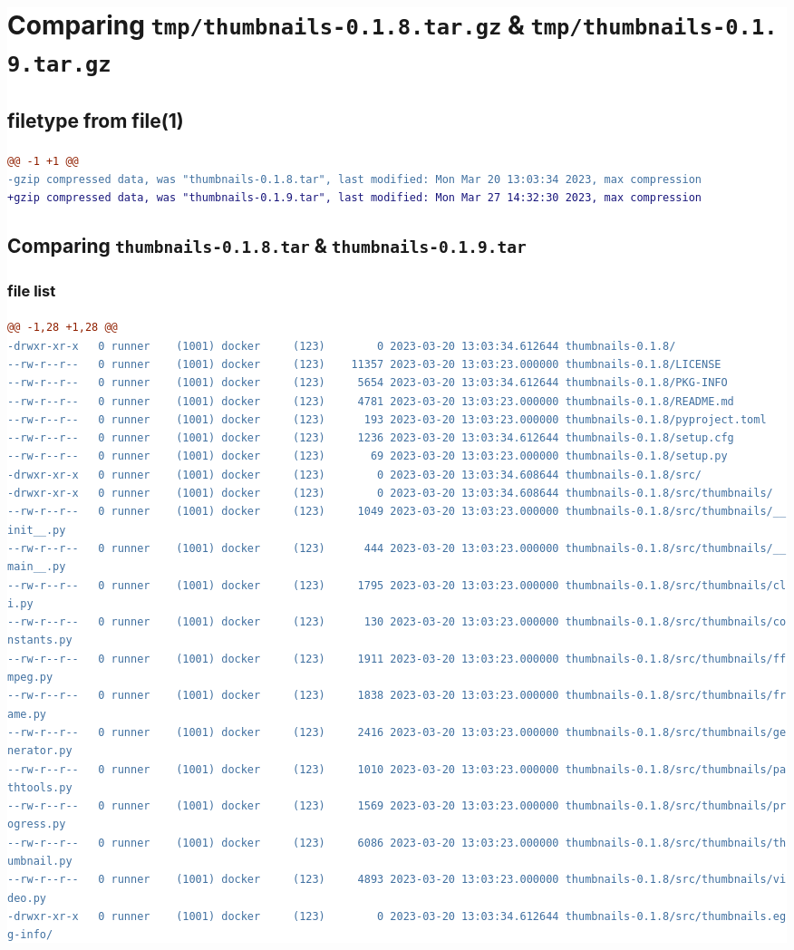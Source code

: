# Comparing `tmp/thumbnails-0.1.8.tar.gz` & `tmp/thumbnails-0.1.9.tar.gz`

## filetype from file(1)

```diff
@@ -1 +1 @@
-gzip compressed data, was "thumbnails-0.1.8.tar", last modified: Mon Mar 20 13:03:34 2023, max compression
+gzip compressed data, was "thumbnails-0.1.9.tar", last modified: Mon Mar 27 14:32:30 2023, max compression
```

## Comparing `thumbnails-0.1.8.tar` & `thumbnails-0.1.9.tar`

### file list

```diff
@@ -1,28 +1,28 @@
-drwxr-xr-x   0 runner    (1001) docker     (123)        0 2023-03-20 13:03:34.612644 thumbnails-0.1.8/
--rw-r--r--   0 runner    (1001) docker     (123)    11357 2023-03-20 13:03:23.000000 thumbnails-0.1.8/LICENSE
--rw-r--r--   0 runner    (1001) docker     (123)     5654 2023-03-20 13:03:34.612644 thumbnails-0.1.8/PKG-INFO
--rw-r--r--   0 runner    (1001) docker     (123)     4781 2023-03-20 13:03:23.000000 thumbnails-0.1.8/README.md
--rw-r--r--   0 runner    (1001) docker     (123)      193 2023-03-20 13:03:23.000000 thumbnails-0.1.8/pyproject.toml
--rw-r--r--   0 runner    (1001) docker     (123)     1236 2023-03-20 13:03:34.612644 thumbnails-0.1.8/setup.cfg
--rw-r--r--   0 runner    (1001) docker     (123)       69 2023-03-20 13:03:23.000000 thumbnails-0.1.8/setup.py
-drwxr-xr-x   0 runner    (1001) docker     (123)        0 2023-03-20 13:03:34.608644 thumbnails-0.1.8/src/
-drwxr-xr-x   0 runner    (1001) docker     (123)        0 2023-03-20 13:03:34.608644 thumbnails-0.1.8/src/thumbnails/
--rw-r--r--   0 runner    (1001) docker     (123)     1049 2023-03-20 13:03:23.000000 thumbnails-0.1.8/src/thumbnails/__init__.py
--rw-r--r--   0 runner    (1001) docker     (123)      444 2023-03-20 13:03:23.000000 thumbnails-0.1.8/src/thumbnails/__main__.py
--rw-r--r--   0 runner    (1001) docker     (123)     1795 2023-03-20 13:03:23.000000 thumbnails-0.1.8/src/thumbnails/cli.py
--rw-r--r--   0 runner    (1001) docker     (123)      130 2023-03-20 13:03:23.000000 thumbnails-0.1.8/src/thumbnails/constants.py
--rw-r--r--   0 runner    (1001) docker     (123)     1911 2023-03-20 13:03:23.000000 thumbnails-0.1.8/src/thumbnails/ffmpeg.py
--rw-r--r--   0 runner    (1001) docker     (123)     1838 2023-03-20 13:03:23.000000 thumbnails-0.1.8/src/thumbnails/frame.py
--rw-r--r--   0 runner    (1001) docker     (123)     2416 2023-03-20 13:03:23.000000 thumbnails-0.1.8/src/thumbnails/generator.py
--rw-r--r--   0 runner    (1001) docker     (123)     1010 2023-03-20 13:03:23.000000 thumbnails-0.1.8/src/thumbnails/pathtools.py
--rw-r--r--   0 runner    (1001) docker     (123)     1569 2023-03-20 13:03:23.000000 thumbnails-0.1.8/src/thumbnails/progress.py
--rw-r--r--   0 runner    (1001) docker     (123)     6086 2023-03-20 13:03:23.000000 thumbnails-0.1.8/src/thumbnails/thumbnail.py
--rw-r--r--   0 runner    (1001) docker     (123)     4893 2023-03-20 13:03:23.000000 thumbnails-0.1.8/src/thumbnails/video.py
-drwxr-xr-x   0 runner    (1001) docker     (123)        0 2023-03-20 13:03:34.612644 thumbnails-0.1.8/src/thumbnails.egg-info/
```